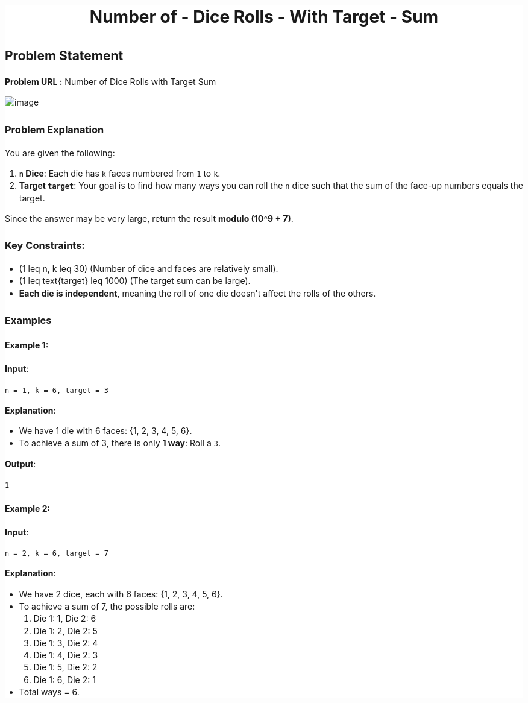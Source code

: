 <h1 align="center">Number of - Dice Rolls - With Target - Sum</h1>

## Problem Statement

**Problem URL :** [Number of Dice Rolls with Target Sum](https://leetcode.com/problems/number-of-dice-rolls-with-target-sum/description/)

![image](https://github.com/user-attachments/assets/aad31da2-04d6-4f83-9fa7-14fe191ac582)

### Problem Explanation

You are given the following:

1. **`n` Dice**: Each die has `k` faces numbered from `1` to `k`.
2. **Target `target`**: Your goal is to find how many ways you can roll the `n` dice such that the sum of the face-up numbers equals the target.

Since the answer may be very large, return the result **modulo (10^9 + 7)**.

### Key Constraints:

- (1 leq n, k leq 30) (Number of dice and faces are relatively small).
- (1 leq text{target} leq 1000) (The target sum can be large).
- **Each die is independent**, meaning the roll of one die doesn't affect the rolls of the others.

### Examples

#### Example 1:
**Input**:  
```plaintext
n = 1, k = 6, target = 3
```

**Explanation**:  
- We have 1 die with 6 faces: {1, 2, 3, 4, 5, 6}.
- To achieve a sum of 3, there is only **1 way**: Roll a `3`.
  
**Output**:  
```plaintext
1
```


#### Example 2:
**Input**:  
```plaintext
n = 2, k = 6, target = 7
```

**Explanation**:  
- We have 2 dice, each with 6 faces: {1, 2, 3, 4, 5, 6}.
- To achieve a sum of 7, the possible rolls are:
  1. Die 1: 1, Die 2: 6
  2. Die 1: 2, Die 2: 5
  3. Die 1: 3, Die 2: 4
  4. Die 1: 4, Die 2: 3
  5. Die 1: 5, Die 2: 2
  6. Die 1: 6, Die 2: 1
- Total ways = 6.
